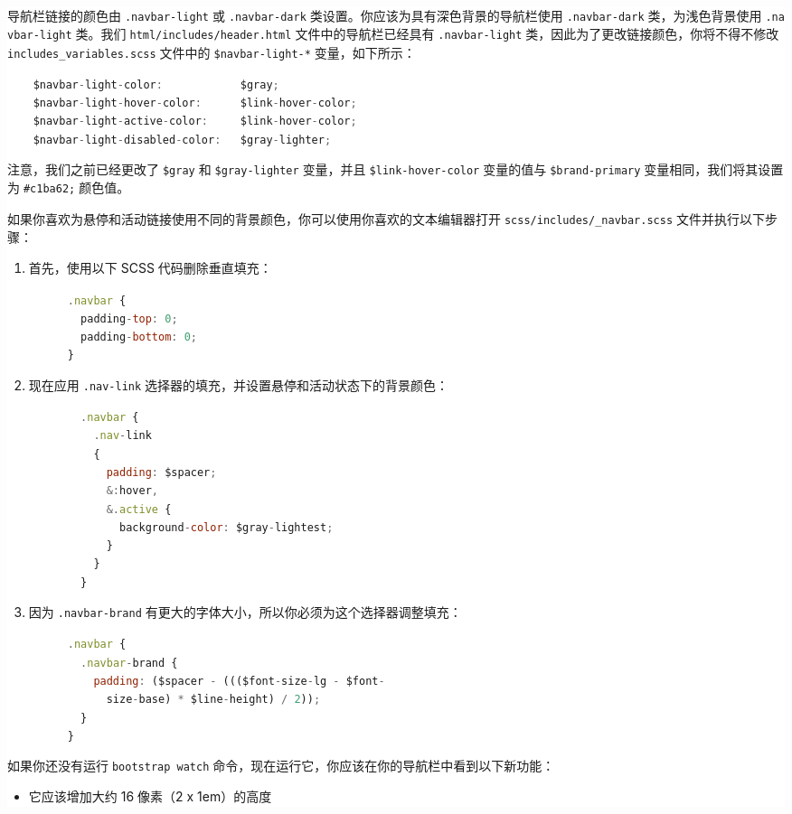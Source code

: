 导航栏链接的颜色由 `.navbar-light` 或 `.navbar-dark` 类设置。你应该为具有深色背景的导航栏使用 `.navbar-dark` 类，为浅色背景使用 `.navbar-light` 类。我们 `html/includes/header.html` 文件中的导航栏已经具有 `.navbar-light` 类，因此为了更改链接颜色，你将不得不修改 `includes_variables.scss` 文件中的 `$navbar-light-*` 变量，如下所示：

```js
    $navbar-light-color:            $gray; 
    $navbar-light-hover-color:      $link-hover-color; 
    $navbar-light-active-color:     $link-hover-color; 
    $navbar-light-disabled-color:   $gray-lighter; 

```

注意，我们之前已经更改了 `$gray` 和 `$gray-lighter` 变量，并且 `$link-hover-color` 变量的值与 `$brand-primary` 变量相同，我们将其设置为 `#c1ba62;` 颜色值。

如果你喜欢为悬停和活动链接使用不同的背景颜色，你可以使用你喜欢的文本编辑器打开 `scss/includes/_navbar.scss` 文件并执行以下步骤：

1.  首先，使用以下 SCSS 代码删除垂直填充：

    ```js
          .navbar { 
            padding-top: 0; 
            padding-bottom: 0; 
          } 

    ```

1.  现在应用 `.nav-link` 选择器的填充，并设置悬停和活动状态下的背景颜色：

    ```js
            .navbar { 
              .nav-link 
              { 
                padding: $spacer;   
                &:hover, 
                &.active { 
                  background-color: $gray-lightest; 
                } 
              } 
            } 

    ```

1.  因为 `.navbar-brand` 有更大的字体大小，所以你必须为这个选择器调整填充：

    ```js
          .navbar { 
            .navbar-brand { 
              padding: ($spacer - ((($font-size-lg - $font-
                size-base) * $line-height) / 2)); 
            } 
          } 

    ```

如果你还没有运行 `bootstrap watch` 命令，现在运行它，你应该在你的导航栏中看到以下新功能：

+   它应该增加大约 16 像素（2 x 1em）的高度
